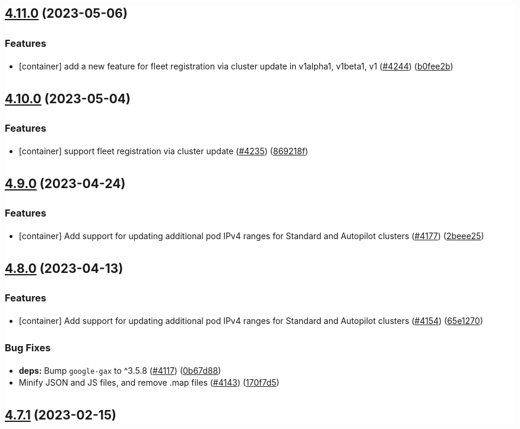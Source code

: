 ## [4.11.0](https://github.com/googleapis/google-cloud-node/compare/container-v4.10.0...container-v4.11.0) (2023-05-06)


### Features

* [container] add a new feature for fleet registration via cluster update in v1alpha1, v1beta1, v1 ([#4244](https://github.com/googleapis/google-cloud-node/issues/4244)) ([b0fee2b](https://github.com/googleapis/google-cloud-node/commit/b0fee2bb364c671cb70b62a81567cf3544587eed))

## [4.10.0](https://github.com/googleapis/google-cloud-node/compare/container-v4.9.0...container-v4.10.0) (2023-05-04)


### Features

* [container] support fleet registration via cluster update ([#4235](https://github.com/googleapis/google-cloud-node/issues/4235)) ([869218f](https://github.com/googleapis/google-cloud-node/commit/869218ffb438d90c3d6cb5e4566d7ad2d201020e))

## [4.9.0](https://github.com/googleapis/google-cloud-node/compare/container-v4.8.0...container-v4.9.0) (2023-04-24)


### Features

* [container] Add support for updating additional pod IPv4 ranges for Standard and Autopilot clusters ([#4177](https://github.com/googleapis/google-cloud-node/issues/4177)) ([2beee25](https://github.com/googleapis/google-cloud-node/commit/2beee255de109032828ffd5f9f8fb9d62574787b))

## [4.8.0](https://github.com/googleapis/google-cloud-node/compare/container-v4.7.1...container-v4.8.0) (2023-04-13)


### Features

* [container] Add support for updating additional pod IPv4 ranges for Standard and Autopilot clusters ([#4154](https://github.com/googleapis/google-cloud-node/issues/4154)) ([65e1270](https://github.com/googleapis/google-cloud-node/commit/65e1270d823aa166a41889dc491cd97a43095825))


### Bug Fixes

* **deps:** Bump `google-gax` to ^3.5.8 ([#4117](https://github.com/googleapis/google-cloud-node/issues/4117)) ([0b67d88](https://github.com/googleapis/google-cloud-node/commit/0b67d883963643ce1b4f6d2ccd3e8d37adf6e029))
* Minify JSON and JS files, and remove .map files ([#4143](https://github.com/googleapis/google-cloud-node/issues/4143)) ([170f7d5](https://github.com/googleapis/google-cloud-node/commit/170f7d57b8fd344d182a8e758867b8124722eebc))

## [4.7.1](https://github.com/googleapis/google-cloud-node/compare/container-v4.7.0...container-v4.7.1) (2023-02-15)


[1]: https://www.npmjs.com/package/@google-cloud/container?activeTab=versions